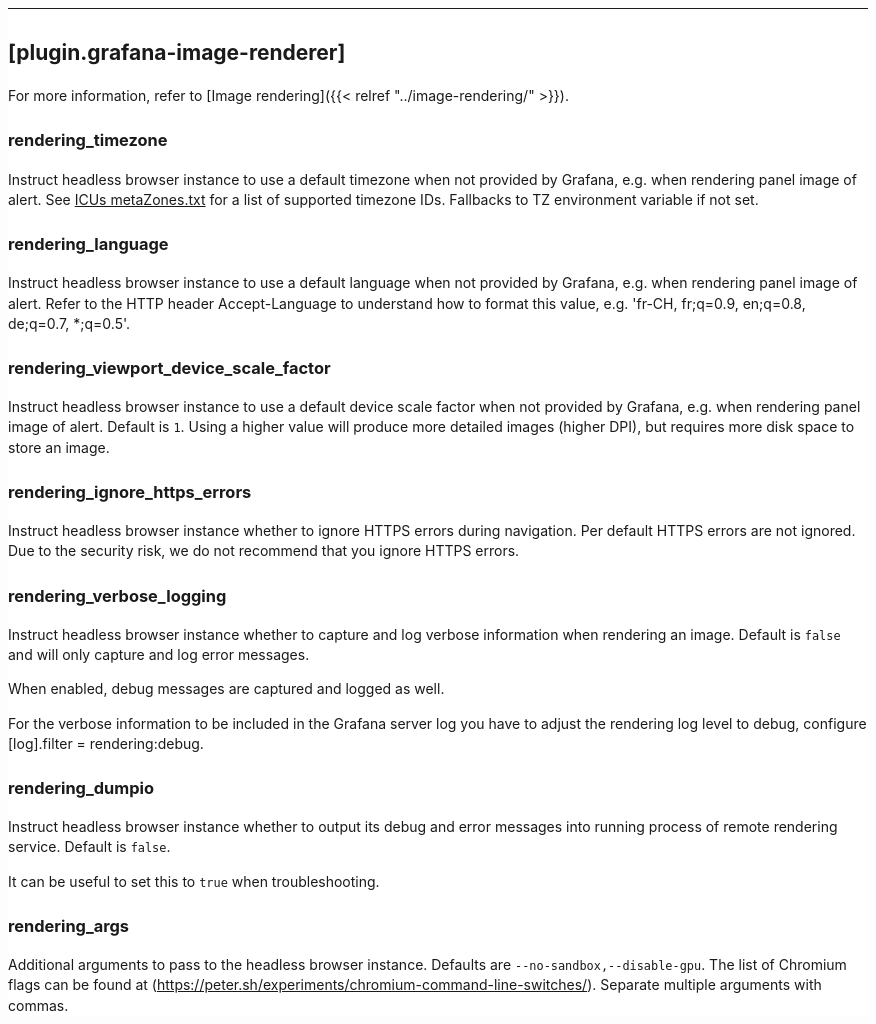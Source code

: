 <hr>

## [plugin.grafana-image-renderer]

For more information, refer to [Image rendering]({{< relref "../image-rendering/" >}}).

### rendering_timezone

Instruct headless browser instance to use a default timezone when not provided by Grafana, e.g. when rendering panel image of alert. See [ICUs metaZones.txt](https://cs.chromium.org/chromium/src/third_party/icu/source/data/misc/metaZones.txt) for a list of supported timezone IDs. Fallbacks to TZ environment variable if not set.

### rendering_language

Instruct headless browser instance to use a default language when not provided by Grafana, e.g. when rendering panel image of alert.
Refer to the HTTP header Accept-Language to understand how to format this value, e.g. 'fr-CH, fr;q=0.9, en;q=0.8, de;q=0.7, \*;q=0.5'.

### rendering_viewport_device_scale_factor

Instruct headless browser instance to use a default device scale factor when not provided by Grafana, e.g. when rendering panel image of alert.
Default is `1`. Using a higher value will produce more detailed images (higher DPI), but requires more disk space to store an image.

### rendering_ignore_https_errors

Instruct headless browser instance whether to ignore HTTPS errors during navigation. Per default HTTPS errors are not ignored. Due to the security risk, we do not recommend that you ignore HTTPS errors.

### rendering_verbose_logging

Instruct headless browser instance whether to capture and log verbose information when rendering an image. Default is `false` and will only capture and log error messages.

When enabled, debug messages are captured and logged as well.

For the verbose information to be included in the Grafana server log you have to adjust the rendering log level to debug, configure [log].filter = rendering:debug.

### rendering_dumpio

Instruct headless browser instance whether to output its debug and error messages into running process of remote rendering service. Default is `false`.

It can be useful to set this to `true` when troubleshooting.

### rendering_args

Additional arguments to pass to the headless browser instance. Defaults are `--no-sandbox,--disable-gpu`. The list of Chromium flags can be found at (https://peter.sh/experiments/chromium-command-line-switches/). Separate multiple arguments with commas.

